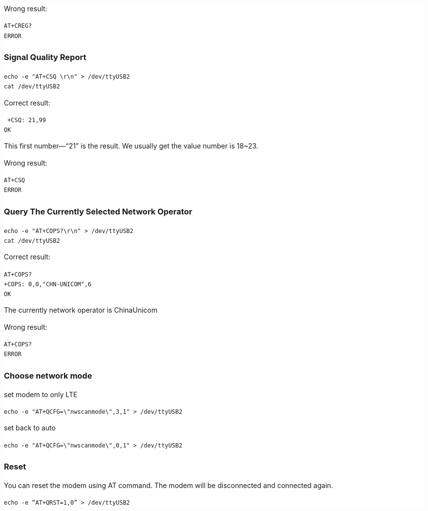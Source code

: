 Wrong result:
```
AT+CREG? 
ERROR
```
### Signal Quality Report
```
echo -e "AT+CSQ \r\n" > /dev/ttyUSB2
cat /dev/ttyUSB2
```
Correct result:
```
 +CSQ: 21,99
OK 
```
This first number—“21” is the result. We usually get the value number is 18~23.

Wrong result:
```
AT+CSQ 
ERROR
```

### Query The Currently Selected Network Operator
```
echo -e "AT+COPS?\r\n" > /dev/ttyUSB2
cat /dev/ttyUSB2
```
Correct result:
```
AT+COPS?
+COPS: 0,0,"CHN-UNICOM",6
OK
```
The currently network operator is ChinaUnicom

Wrong result:
```
AT+COPS? 
ERROR
```

### Choose network mode

set modem to only LTE 
```
echo -e "AT+QCFG=\"nwscanmode\",3,1" > /dev/ttyUSB2 
```
set back to auto
```
echo -e "AT+QCFG=\"nwscanmode\",0,1" > /dev/ttyUSB2
```

### Reset
You can reset the modem using AT command. The modem will be disconnected and connected again.
```
echo -e “AT+QRST=1,0” > /dev/ttyUSB2
```

